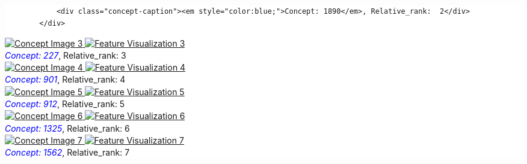                 <div class="concept-caption"><em style="color:blue;">Concept: 1890</em>, Relative_rank:  2</div>
            </div>
<div class="concept-card">
                <div class="concept-images">
                    <a href="https://fel-thomas.github.io/Leaf-Lens/concepts/Concept%20227/" target="_blank">
                        <img src="https://storage.googleapis.com/serrelab/prj_fossils/unidentified_fossils_concepts_viridis/fossil_FLFO_011368B/concept_3_227.png" alt="Concept Image 3">
                    </a>
                    <a href="https://fel-thomas.github.io/Leaf-Lens/concepts/Concept%20227/" target="_blank">
                        <img src="https://storage.googleapis.com/serrelab/prj_fossils/thomas_sae_compressed/concept_227_fv.webp" alt="Feature Visualization 3">
                    </a>
                </div>
                <div class="concept-caption"><em style="color:blue;">Concept: 227</em>, Relative_rank:  3</div>
            </div>
<div class="concept-card">
                <div class="concept-images">
                    <a href="https://fel-thomas.github.io/Leaf-Lens/concepts/Concept%20901/" target="_blank">
                        <img src="https://storage.googleapis.com/serrelab/prj_fossils/unidentified_fossils_concepts_viridis/fossil_FLFO_011368B/concept_4_901.png" alt="Concept Image 4">
                    </a>
                    <a href="https://fel-thomas.github.io/Leaf-Lens/concepts/Concept%20901/" target="_blank">
                        <img src="https://storage.googleapis.com/serrelab/prj_fossils/thomas_sae_compressed/concept_901_fv.webp" alt="Feature Visualization 4">
                    </a>
                </div>
                <div class="concept-caption"><em style="color:blue;">Concept: 901</em>, Relative_rank:  4</div>
            </div>
<div class="concept-card">
                <div class="concept-images">
                    <a href="https://fel-thomas.github.io/Leaf-Lens/concepts/Concept%20912/" target="_blank">
                        <img src="https://storage.googleapis.com/serrelab/prj_fossils/unidentified_fossils_concepts_viridis/fossil_FLFO_011368B/concept_5_912.png" alt="Concept Image 5">
                    </a>
                    <a href="https://fel-thomas.github.io/Leaf-Lens/concepts/Concept%20912/" target="_blank">
                        <img src="https://storage.googleapis.com/serrelab/prj_fossils/thomas_sae_compressed/concept_912_fv.webp" alt="Feature Visualization 5">
                    </a>
                </div>
                <div class="concept-caption"><em style="color:blue;">Concept: 912</em>, Relative_rank:  5</div>
            </div>
<div class="concept-card">
                <div class="concept-images">
                    <a href="https://fel-thomas.github.io/Leaf-Lens/concepts/Concept%201325/" target="_blank">
                        <img src="https://storage.googleapis.com/serrelab/prj_fossils/unidentified_fossils_concepts_viridis/fossil_FLFO_011368B/concept_6_1325.png" alt="Concept Image 6">
                    </a>
                    <a href="https://fel-thomas.github.io/Leaf-Lens/concepts/Concept%201325/" target="_blank">
                        <img src="https://storage.googleapis.com/serrelab/prj_fossils/thomas_sae_compressed/concept_1325_fv.webp" alt="Feature Visualization 6">
                    </a>
                </div>
                <div class="concept-caption"><em style="color:blue;">Concept: 1325</em>, Relative_rank:  6</div>
            </div>
<div class="concept-card">
                <div class="concept-images">
                    <a href="https://fel-thomas.github.io/Leaf-Lens/concepts/Concept%201562/" target="_blank">
                        <img src="https://storage.googleapis.com/serrelab/prj_fossils/unidentified_fossils_concepts_viridis/fossil_FLFO_011368B/concept_7_1562.png" alt="Concept Image 7">
                    </a>
                    <a href="https://fel-thomas.github.io/Leaf-Lens/concepts/Concept%201562/" target="_blank">
                        <img src="https://storage.googleapis.com/serrelab/prj_fossils/thomas_sae_compressed/concept_1562_fv.webp" alt="Feature Visualization 7">
                    </a>
                </div>
                <div class="concept-caption"><em style="color:blue;">Concept: 1562</em>, Relative_rank:  7</div>
            </div>
<div class="concept-card">
